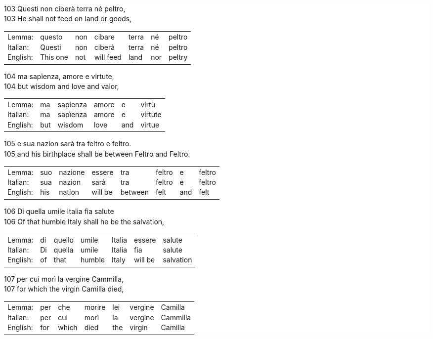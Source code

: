 103 Questi non ciberà terra né peltro,  
103 He shall not feed on land or goods,

<table><tr><td>Lemma:<br>Italian:<br>English:</td>
<td>questo<br>Questi<br>This one</td>
<td>non<br>non<br>not</td>
<td>cibare<br>ciberà<br>will feed</td>
<td>terra<br>terra<br>land</td>
<td>né<br>né<br>nor</td>
<td>peltro<br>peltro<br>peltry</td>
</tr></table>

104 ma sapïenza, amore e virtute,  
104 but wisdom and love and valor,

<table><tr><td>Lemma:<br>Italian:<br>English:</td>
<td>ma<br>ma<br>but</td>
<td>sapienza<br>sapïenza<br>wisdom</td>
<td>amore<br>amore<br>love</td>
<td>e<br>e<br>and</td>
<td>virtù<br>virtute<br>virtue</td>
</tr></table>

105 e sua nazion sarà tra feltro e feltro.  
105 and his birthplace shall be between Feltro and Feltro.

<table><tr><td>Lemma:<br>Italian:<br>English:</td>
<td>suo<br>sua<br>his</td>
<td>nazione<br>nazion<br>nation</td>
<td>essere<br>sarà<br>will be</td>
<td>tra<br>tra<br>between</td>
<td>feltro<br>feltro<br>felt</td>
<td>e<br>e<br>and</td>
<td>feltro<br>feltro<br>felt</td>
</tr></table>

106 Di quella umile Italia fia salute  
106 Of that humble Italy shall he be the salvation,

<table><tr><td>Lemma:<br>Italian:<br>English:</td>
<td>di<br>Di<br>of</td>
<td>quello<br>quella<br>that</td>
<td>umile<br>umile<br>humble</td>
<td>Italia<br>Italia<br>Italy</td>
<td>essere<br>fia<br>will be</td>
<td>salute<br>salute<br>salvation</td>
</tr></table>

107 per cui morì la vergine Cammilla,  
107 for which the virgin Camilla died,

<table><tr><td>Lemma:<br>Italian:<br>English:</td>
<td>per<br>per<br>for</td>
<td>che<br>cui<br>which</td>
<td>morire<br>morì<br>died</td>
<td>lei<br>la<br>the</td>
<td>vergine<br>vergine<br>virgin</td>
<td>Camilla<br>Cammilla<br>Camilla</td>
</tr></table>
